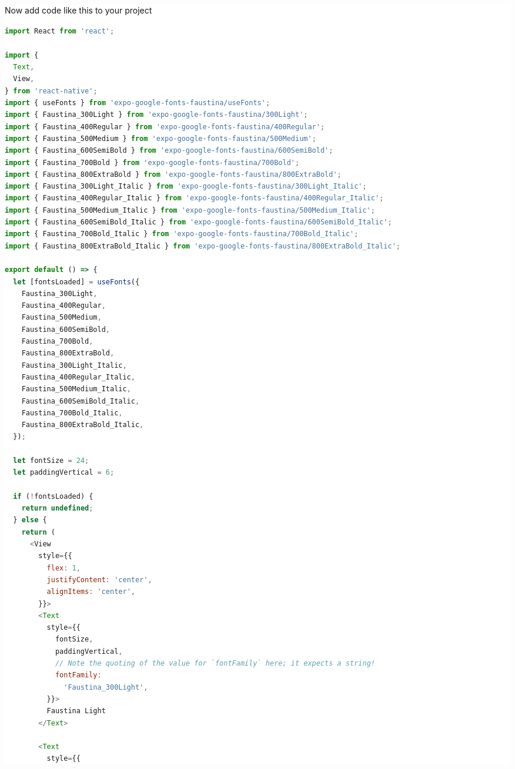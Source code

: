 Now add code like this to your project
```js
import React from 'react';

import {
  Text,
  View,
} from 'react-native';
import { useFonts } from 'expo-google-fonts-faustina/useFonts';
import { Faustina_300Light } from 'expo-google-fonts-faustina/300Light';
import { Faustina_400Regular } from 'expo-google-fonts-faustina/400Regular';
import { Faustina_500Medium } from 'expo-google-fonts-faustina/500Medium';
import { Faustina_600SemiBold } from 'expo-google-fonts-faustina/600SemiBold';
import { Faustina_700Bold } from 'expo-google-fonts-faustina/700Bold';
import { Faustina_800ExtraBold } from 'expo-google-fonts-faustina/800ExtraBold';
import { Faustina_300Light_Italic } from 'expo-google-fonts-faustina/300Light_Italic';
import { Faustina_400Regular_Italic } from 'expo-google-fonts-faustina/400Regular_Italic';
import { Faustina_500Medium_Italic } from 'expo-google-fonts-faustina/500Medium_Italic';
import { Faustina_600SemiBold_Italic } from 'expo-google-fonts-faustina/600SemiBold_Italic';
import { Faustina_700Bold_Italic } from 'expo-google-fonts-faustina/700Bold_Italic';
import { Faustina_800ExtraBold_Italic } from 'expo-google-fonts-faustina/800ExtraBold_Italic';

export default () => {
  let [fontsLoaded] = useFonts({
    Faustina_300Light,
    Faustina_400Regular,
    Faustina_500Medium,
    Faustina_600SemiBold,
    Faustina_700Bold,
    Faustina_800ExtraBold,
    Faustina_300Light_Italic,
    Faustina_400Regular_Italic,
    Faustina_500Medium_Italic,
    Faustina_600SemiBold_Italic,
    Faustina_700Bold_Italic,
    Faustina_800ExtraBold_Italic,
  });

  let fontSize = 24;
  let paddingVertical = 6;

  if (!fontsLoaded) {
    return undefined;
  } else {
    return (
      <View
        style={{
          flex: 1,
          justifyContent: 'center',
          alignItems: 'center',
        }}>
        <Text
          style={{
            fontSize,
            paddingVertical,
            // Note the quoting of the value for `fontFamily` here; it expects a string!
            fontFamily:
              'Faustina_300Light',
          }}>
          Faustina Light
        </Text>

        <Text
          style={{
```